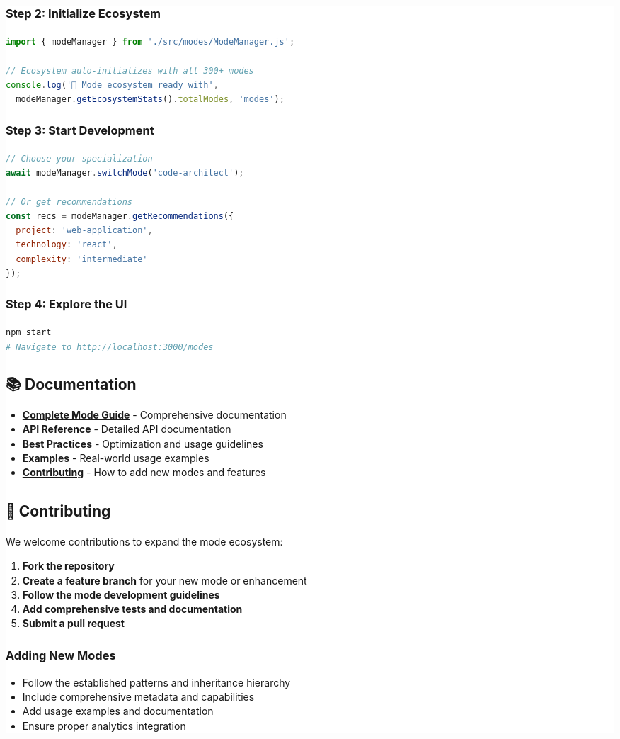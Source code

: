 ### Step 2: Initialize Ecosystem
```javascript
import { modeManager } from './src/modes/ModeManager.js';

// Ecosystem auto-initializes with all 300+ modes
console.log('🌟 Mode ecosystem ready with', 
  modeManager.getEcosystemStats().totalModes, 'modes');
```

### Step 3: Start Development
```javascript
// Choose your specialization
await modeManager.switchMode('code-architect');

// Or get recommendations
const recs = modeManager.getRecommendations({
  project: 'web-application',
  technology: 'react',
  complexity: 'intermediate'
});
```

### Step 4: Explore the UI
```bash
npm start
# Navigate to http://localhost:3000/modes
```

## 📚 Documentation

- **[Complete Mode Guide](docs/MODE_ECOSYSTEM_GUIDE.md)** - Comprehensive documentation
- **[API Reference](docs/API_REFERENCE.md)** - Detailed API documentation
- **[Best Practices](docs/BEST_PRACTICES.md)** - Optimization and usage guidelines
- **[Examples](docs/EXAMPLES.md)** - Real-world usage examples
- **[Contributing](CONTRIBUTING.md)** - How to add new modes and features

## 🤝 Contributing

We welcome contributions to expand the mode ecosystem:

1. **Fork the repository**
2. **Create a feature branch** for your new mode or enhancement
3. **Follow the mode development guidelines**
4. **Add comprehensive tests and documentation**
5. **Submit a pull request**

### Adding New Modes
- Follow the established patterns and inheritance hierarchy
- Include comprehensive metadata and capabilities
- Add usage examples and documentation
- Ensure proper analytics integration
